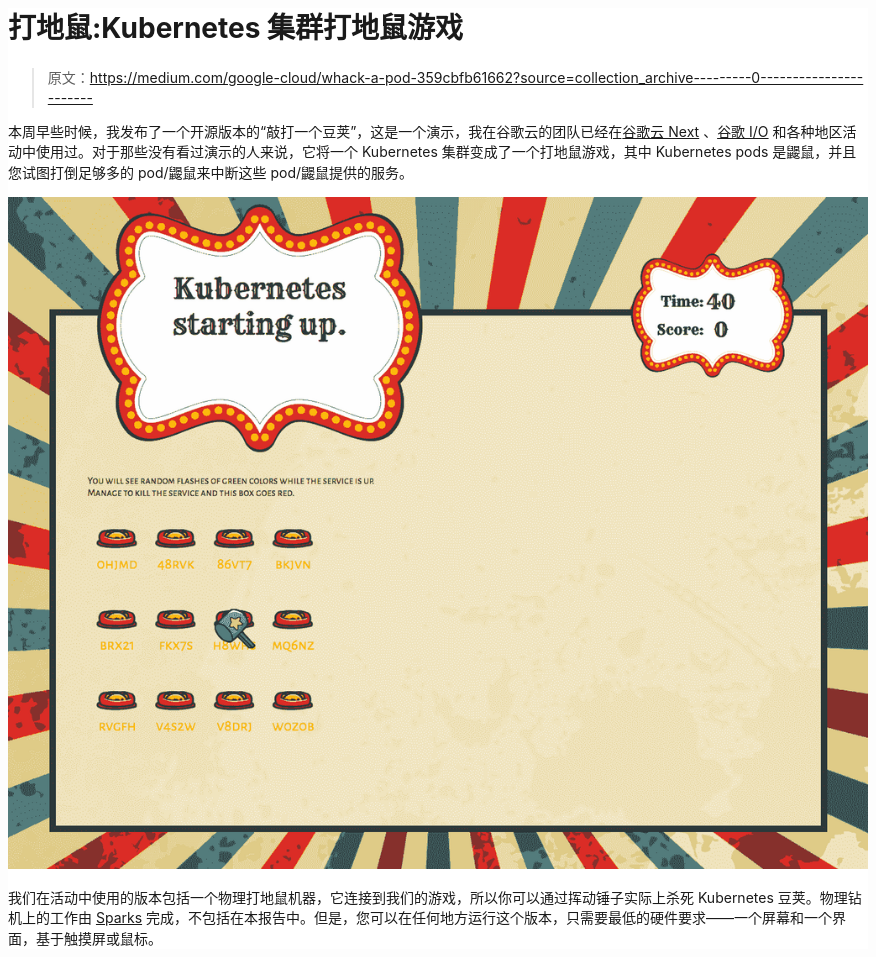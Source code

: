 # 打地鼠:Kubernetes 集群打地鼠游戏

> 原文：<https://medium.com/google-cloud/whack-a-pod-359cbfb61662?source=collection_archive---------0----------------------->

本周早些时候，我发布了一个开源版本的“敲打一个豆荚”，这是一个演示，我在谷歌云的团队已经在[谷歌云 Next](https://cloudnext.withgoogle.com/) 、[谷歌 I/O](https://events.google.com/io/) 和各种地区活动中使用过。对于那些没有看过演示的人来说，它将一个 Kubernetes 集群变成了一个打地鼠游戏，其中 Kubernetes pods 是鼹鼠，并且您试图打倒足够多的 pod/鼹鼠来中断这些 pod/鼹鼠提供的服务。

![](img/108933f9831b1ec9c745a8e367ba11f2.png)

我们在活动中使用的版本包括一个物理打地鼠机器，它连接到我们的游戏，所以你可以通过挥动锤子实际上杀死 Kubernetes 豆荚。物理钻机上的工作由 [Sparks](http://www.sparksonline.com/) 完成，不包括在本报告中。但是，您可以在任何地方运行这个版本，只需要最低的硬件要求——一个屏幕和一个界面，基于触摸屏或鼠标。
